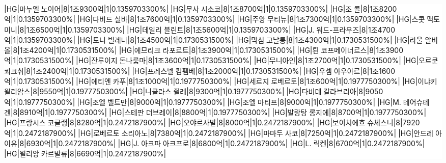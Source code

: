 |HG|마누엘 노이어|8|1조9300억|1|0.1359703300%|
|HG|무사 시소코|8|1조8700억|1|0.1359703300%|
|HG|조 콜|8|1조8200억|1|0.1359703300%|
|HG|다비드 실바|8|1조7600억|1|0.1359703300%|
|HG|주앙 무티뉴|8|1조7300억|1|0.1359703300%|
|HG|스콧 맥토미니|8|1조6500억|1|0.1359703300%|
|HG|데일리 블린트|8|1조5600억|1|0.1359703300%|
|HG|J. 워드-프라우즈|8|1조4700억|1|0.1359703300%|
|HG|토니 빌레나|8|1조4500억|1|0.1730531500%|
|HG|막심 고날롱|8|1조4300억|1|0.1730531500%|
|HG|라울 알비올|8|1조4200억|1|0.1730531500%|
|HG|에므리크 라포르트|8|1조3900억|1|0.1730531500%|
|HG|퇸 코프메이너르스|8|1조3900억|1|0.1730531500%|
|HG|잔루이지 돈나룸마|8|1조3600억|1|0.1730531500%|
|HG|무니아인|8|1조2700억|1|0.1730531500%|
|HG|오르쿤 쾨크취|8|1조2400억|1|0.1730531500%|
|HG|프레스넬 킴펨베|8|1조2000억|1|0.1730531500%|
|HG|우셈 아우아르|8|1조1600억|1|0.1730531500%|
|HG|에티엔 카푸|8|1조1000억|1|0.1977750300%|
|HG|세르지 로베르토|8|1조600억|1|0.1977750300%|
|HG|이냐키 윌리암스|8|9550억|1|0.1977750300%|
|HG|니클라스 쥘레|8|9300억|1|0.1977750300%|
|HG|다비데 칼라브리아|8|9050억|1|0.1977750300%|
|HG|조엘 벨트만|8|9000억|1|0.1977750300%|
|HG|조엘 마티프|8|9000억|1|0.1977750300%|
|HG|M. 테어슈테겐|8|8910억|1|0.1977750300%|
|HG|스테판 더브레이|8|8800억|1|0.1977750300%|
|HG|발랑탕 롱지에|8|8700억|1|0.1977750300%|
|HG|프랑시스 코클랭|8|8280억|1|0.2472187900%|
|HG|오야르사발|8|8000억|1|0.2472187900%|
|HG|보이치에흐 슈체스니|8|7920억|1|0.2472187900%|
|HG|로베르토 소리아노|8|7380억|1|0.2472187900%|
|HG|마마두 사코|8|7250억|1|0.2472187900%|
|HG|안드레 아이유|8|6930억|1|0.2472187900%|
|HG|J. 아크파 아크프로|8|6800억|1|0.2472187900%|
|HG|L. 릭켄|8|6700억|1|0.2472187900%|
|HG|윌리앙 카르발류|8|6690억|1|0.2472187900%|